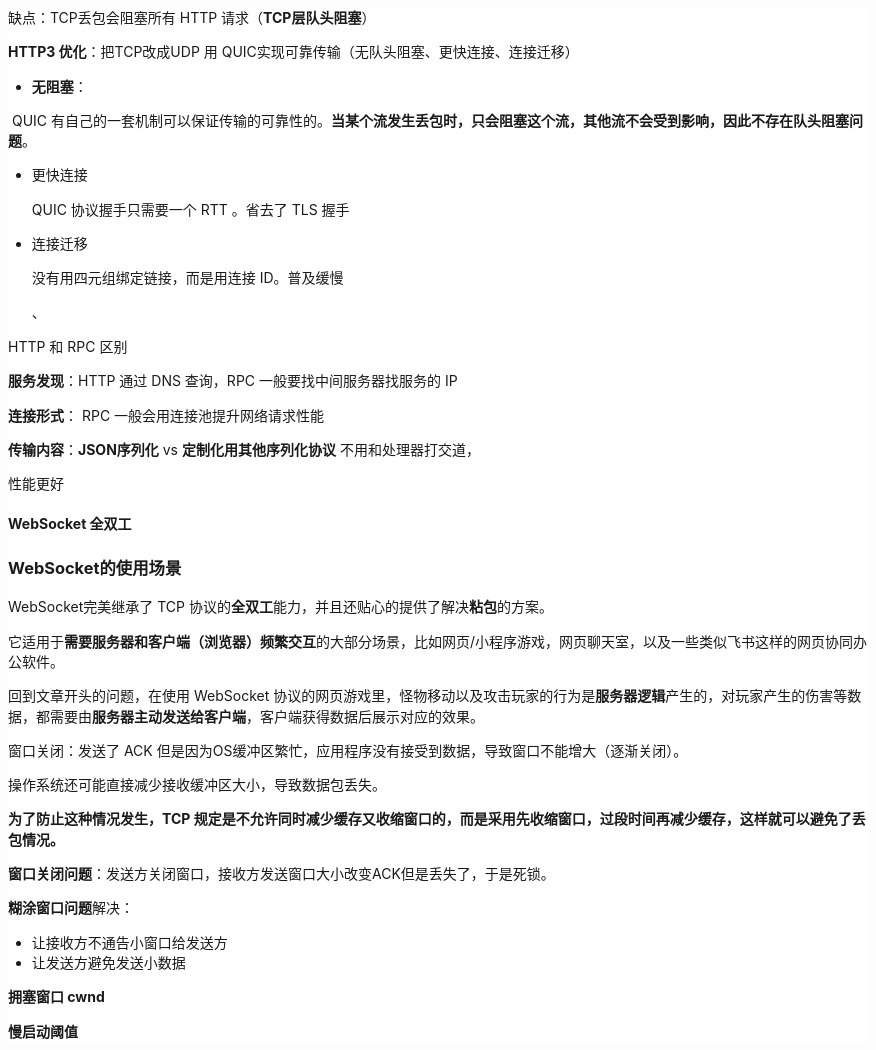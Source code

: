 缺点：TCP丢包会阻塞所有 HTTP 请求（**TCP层队头阻塞**）

**HTTP3 优化**：把TCP改成UDP 用 QUIC实现可靠传输（无队头阻塞、更快连接、连接迁移）

* **无阻塞**：

​	QUIC 有自己的一套机制可以保证传输的可靠性的。**当某个流发生丢包时，只会阻塞这个流，其他流不会受到影响，因此不存在队头阻塞问题**。

* 更快连接

  QUIC 协议握手只需要一个 RTT 。省去了 TLS 握手

* 连接迁移

  没有用四元组绑定链接，而是用连接 ID。普及缓慢

  、



HTTP 和 RPC 区别

**服务发现**：HTTP 通过 DNS 查询，RPC 一般要找中间服务器找服务的 IP

**连接形式**： RPC 一般会用连接池提升网络请求性能

**传输内容**：**JSON序列化** vs **定制化用其他序列化协议** 不用和处理器打交道，

性能更好





#### **WebSocket 全双工**

### WebSocket的使用场景

WebSocket完美继承了 TCP 协议的**全双工**能力，并且还贴心的提供了解决**粘包**的方案。

它适用于**需要服务器和客户端（浏览器）频繁交互**的大部分场景，比如网页/小程序游戏，网页聊天室，以及一些类似飞书这样的网页协同办公软件。

回到文章开头的问题，在使用 WebSocket 协议的网页游戏里，怪物移动以及攻击玩家的行为是**服务器逻辑**产生的，对玩家产生的伤害等数据，都需要由**服务器主动发送给客户端**，客户端获得数据后展示对应的效果。





窗口关闭：发送了 ACK 但是因为OS缓冲区繁忙，应用程序没有接受到数据，导致窗口不能增大（逐渐关闭）。

操作系统还可能直接减少接收缓冲区大小，导致数据包丢失。

**为了防止这种情况发生，TCP 规定是不允许同时减少缓存又收缩窗口的，而是采用先收缩窗口，过段时间再减少缓存，这样就可以避免了丢包情况。**



**窗口关闭问题**：发送方关闭窗口，接收方发送窗口大小改变ACK但是丢失了，于是死锁。

**糊涂窗口问题**解决：

- 让接收方不通告小窗口给发送方
- 让发送方避免发送小数据

**拥塞窗口 cwnd**

**慢启动阈值**
